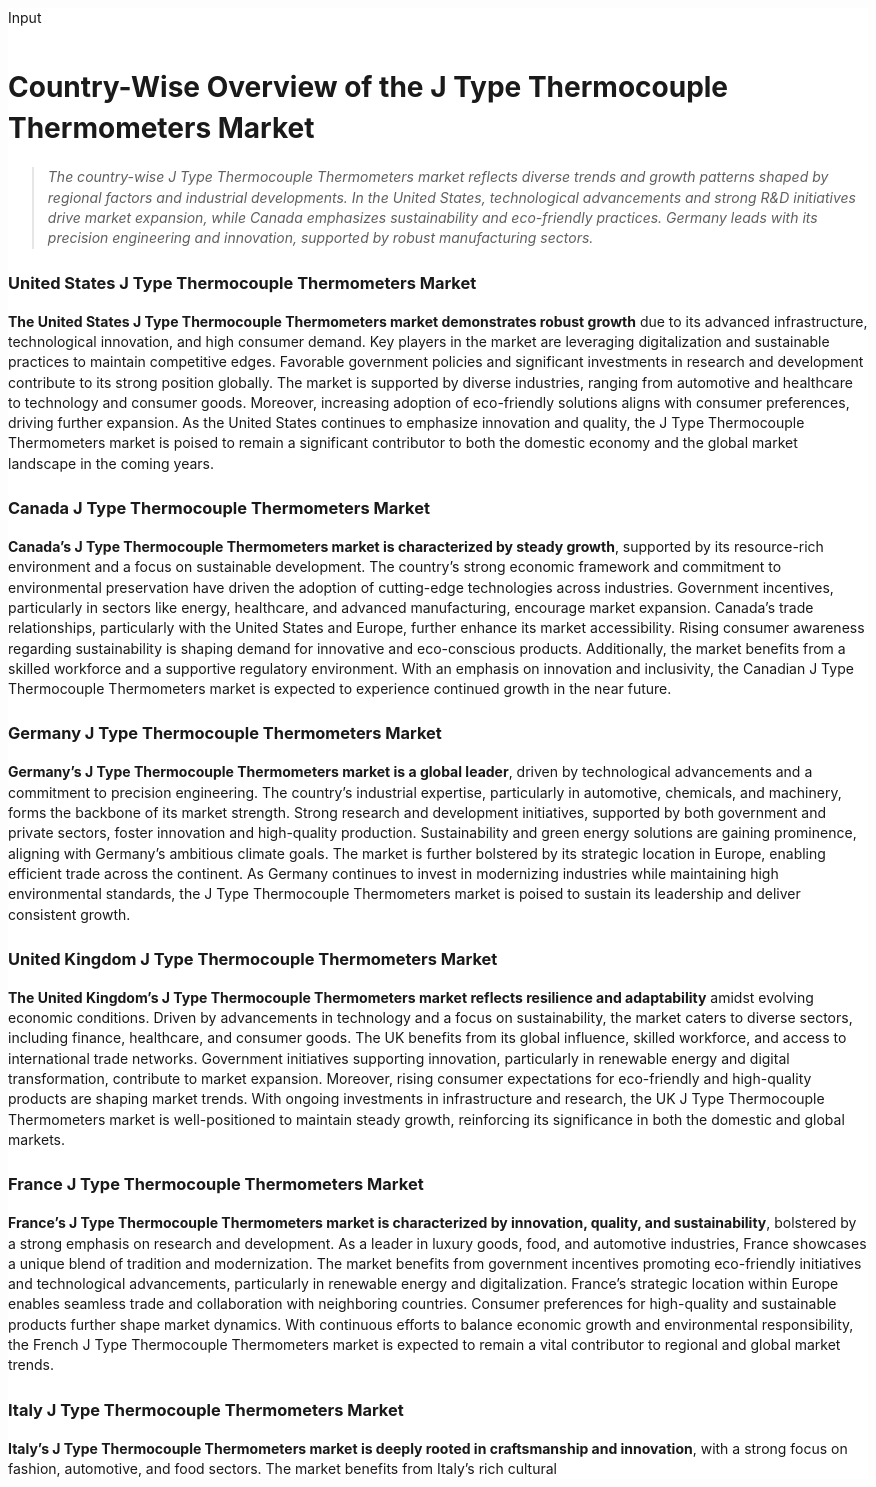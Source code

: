 Input</li></ul><h1><span class="">Country-Wise Overview of the J Type Thermocouple Thermometers Market<br /></span></h1><blockquote><p><em><span class="">The country-wise J Type Thermocouple Thermometers market reflects diverse trends and growth patterns shaped by regional factors and industrial developments. In the United States, technological advancements and strong R&amp;D initiatives drive market expansion, while Canada emphasizes sustainability and eco-friendly practices. Germany leads with its precision engineering and innovation, supported by robust manufacturing sectors.</span></em></p></blockquote><h3><strong>United States J Type Thermocouple Thermometers Market</strong></h3><p><strong>The United States J Type Thermocouple Thermometers market demonstrates robust growth</strong> due to its advanced infrastructure, technological innovation, and high consumer demand. Key players in the market are leveraging digitalization and sustainable practices to maintain competitive edges. Favorable government policies and significant investments in research and development contribute to its strong position globally. The market is supported by diverse industries, ranging from automotive and healthcare to technology and consumer goods. Moreover, increasing adoption of eco-friendly solutions aligns with consumer preferences, driving further expansion. As the United States continues to emphasize innovation and quality, the J Type Thermocouple Thermometers market is poised to remain a significant contributor to both the domestic economy and the global market landscape in the coming years.</p><h3><strong>Canada J Type Thermocouple Thermometers Market</strong></h3><p><strong>Canada&rsquo;s J Type Thermocouple Thermometers market is characterized by steady growth</strong>, supported by its resource-rich environment and a focus on sustainable development. The country&rsquo;s strong economic framework and commitment to environmental preservation have driven the adoption of cutting-edge technologies across industries. Government incentives, particularly in sectors like energy, healthcare, and advanced manufacturing, encourage market expansion. Canada&rsquo;s trade relationships, particularly with the United States and Europe, further enhance its market accessibility. Rising consumer awareness regarding sustainability is shaping demand for innovative and eco-conscious products. Additionally, the market benefits from a skilled workforce and a supportive regulatory environment. With an emphasis on innovation and inclusivity, the Canadian J Type Thermocouple Thermometers market is expected to experience continued growth in the near future.</p><h3><strong>Germany J Type Thermocouple Thermometers Market</strong></h3><p><strong>Germany&rsquo;s J Type Thermocouple Thermometers market is a global leader</strong>, driven by technological advancements and a commitment to precision engineering. The country&rsquo;s industrial expertise, particularly in automotive, chemicals, and machinery, forms the backbone of its market strength. Strong research and development initiatives, supported by both government and private sectors, foster innovation and high-quality production. Sustainability and green energy solutions are gaining prominence, aligning with Germany&rsquo;s ambitious climate goals. The market is further bolstered by its strategic location in Europe, enabling efficient trade across the continent. As Germany continues to invest in modernizing industries while maintaining high environmental standards, the J Type Thermocouple Thermometers market is poised to sustain its leadership and deliver consistent growth.</p><h3><strong>United Kingdom J Type Thermocouple Thermometers Market</strong></h3><p><strong>The United Kingdom&rsquo;s J Type Thermocouple Thermometers market reflects resilience and adaptability</strong> amidst evolving economic conditions. Driven by advancements in technology and a focus on sustainability, the market caters to diverse sectors, including finance, healthcare, and consumer goods. The UK benefits from its global influence, skilled workforce, and access to international trade networks. Government initiatives supporting innovation, particularly in renewable energy and digital transformation, contribute to market expansion. Moreover, rising consumer expectations for eco-friendly and high-quality products are shaping market trends. With ongoing investments in infrastructure and research, the UK J Type Thermocouple Thermometers market is well-positioned to maintain steady growth, reinforcing its significance in both the domestic and global markets.</p><h3><strong>France J Type Thermocouple Thermometers Market</strong></h3><p><strong>France&rsquo;s J Type Thermocouple Thermometers market is characterized by innovation, quality, and sustainability</strong>, bolstered by a strong emphasis on research and development. As a leader in luxury goods, food, and automotive industries, France showcases a unique blend of tradition and modernization. The market benefits from government incentives promoting eco-friendly initiatives and technological advancements, particularly in renewable energy and digitalization. France&rsquo;s strategic location within Europe enables seamless trade and collaboration with neighboring countries. Consumer preferences for high-quality and sustainable products further shape market dynamics. With continuous efforts to balance economic growth and environmental responsibility, the French J Type Thermocouple Thermometers market is expected to remain a vital contributor to regional and global market trends.</p><h3><strong>Italy J Type Thermocouple Thermometers Market</strong></h3><p><strong>Italy&rsquo;s J Type Thermocouple Thermometers market is deeply rooted in craftsmanship and innovation</strong>, with a strong focus on fashion, automotive, and food sectors. The market benefits from Italy&rsquo;s rich cultural